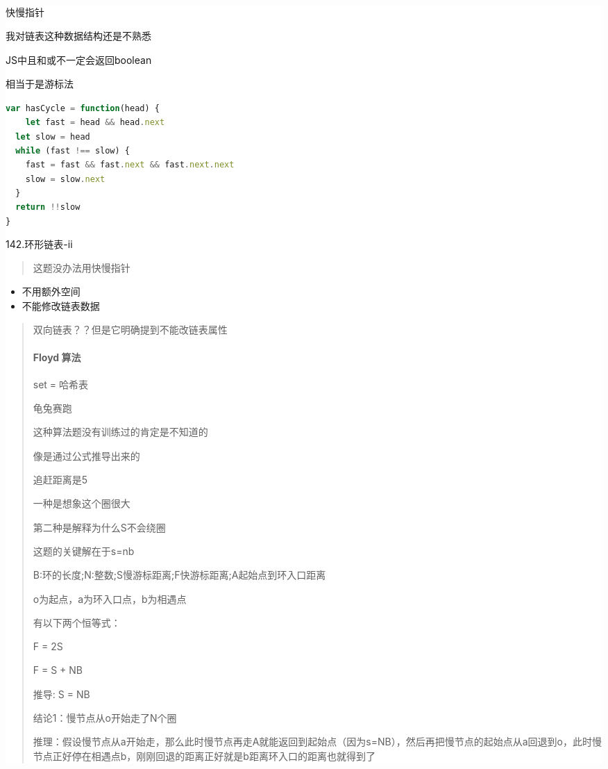 快慢指针

我对链表这种数据结构还是不熟悉

JS中且和或不一定会返回boolean

相当于是游标法

```javascript
var hasCycle = function(head) {
 	let fast = head && head.next
  let slow = head
  while (fast !== slow) {
    fast = fast && fast.next && fast.next.next
    slow = slow.next
  }
  return !!slow
}
```



142.环形链表-ii

> 这题没办法用快慢指针

- 不用额外空间
- 不能修改链表数据

> 双向链表？？但是它明确提到不能改链表属性
>
> #### Floyd 算法
>
> set = 哈希表
>
> 龟兔赛跑
>
> 这种算法题没有训练过的肯定是不知道的
>
> 像是通过公式推导出来的
>
> 追赶距离是5
>
> 一种是想象这个圈很大
>
> 第二种是解释为什么S不会绕圈
>
> 这题的关键解在于s=nb
>
> 
>
> B:环的长度;N:整数;S慢游标距离;F快游标距离;A起始点到环入口距离
>
> o为起点，a为环入口点，b为相遇点
>
> 有以下两个恒等式：
>
> F = 2S
>
> F = S + NB
>
> 推导: S = NB
>
> 结论1：慢节点从o开始走了N个圈
>
> 推理：假设慢节点从a开始走，那么此时慢节点再走A就能返回到起始点（因为s=NB），然后再把慢节点的起始点从a回退到o，此时慢节点正好停在相遇点b，刚刚回退的距离正好就是b距离环入口的距离也就得到了
>